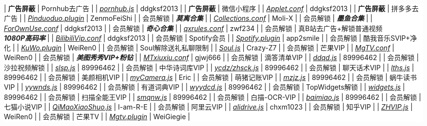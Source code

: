 | **广告屏蔽** | Pornhub去广告                              |      | [_pornhub.js_](https://raw.githubusercontent.com/ddgksf2013/Scripts/master/pornhub.js)                                         | ddgksf2013               |
| **广告屏蔽** | 微信小程序                                   |      | [_Applet.conf_](https://github.com/ddgksf2013/Rewrite/raw/master/AdBlock/Applet.conf)                                          | ddgksf2013               |
| **广告屏蔽** | 拼多多去广告                                  |      | [_Pinduoduo.plugin_](https://github.com/Moli-X/Resources/raw/main/Loon/Pinduoduo.plugin)                                       | ZenmoFeiShi              |
| 会员解锁     | **_莫离合集_**                              |      | [_Collections.conf_](https://github.com/Moli-X/Resources/raw/main/Rewrite/Collections.conf)                                    | Moli-X                   |
| 会员解锁     | **_墨鱼合集_**                              |      | [_ForOwnUse.conf_](https://github.com/ddgksf2013/dev/raw/master/ForOwnUse.conf)                                                | ddgksf2013               |
| 会员解锁     | **_奇心合集_**                              |      | [_qxrules.conf_](https://github.com/zwf234/rules/raw/master/QuantumultX/qxrules.conf)                                          | zwf234                   |
| 会员解锁     | 真B站去广告+解锁普通视频  <br>**_1080P高码率_**       |      | [_BilibiliVip.conf_](https://github.com/Moli-X/Resources/raw/main/Script/Bilibili/AD_Bilibili.conf)                            | ddgksf2013               |
| 会员解锁     | Spotify会员                               |      | [_Spotify.plugin_](https://raw.githubusercontent.com/Moli-X/Resources/main/Loon/Spotify/Spotify.plugin)                        | app2smile                |
| 会员解锁     | 酷我音乐SVIP+净化                             |      | [_KuWo.plugin_](https://raw.githubusercontent.com/Moli-X/Resources/main/Loon/KuWo.plugin)                                      | WeiRen0                  |
| 会员解锁     | Soul解除送礼私聊限制                            |      | [_Soul.js_](https://raw.githubusercontent.com/Crazy-Z7/Scrip/main/Soul.js)                                                     | Crazy-Z7                 |
| 会员解锁     | 芒果VIP                                   |      | [_MgTV.conf_](https://github.com/Moli-X/Resources/raw/main/Rewrite/MgTV.conf)                                                  | WeiRen0                  |
| 会员解锁     | **_美图秀秀VIP+粉钻_**                        |      | [_MTxiuxiu.conf_](https://github.com/Moli-X/Resources/raw/main/Rewrite/MTxiuxiu.conf)                                          | gjwj666                  |
| 会员解锁     | 滴答清单VIP                                 |      | [_ddqd.js_](https://raw.githubusercontent.com/89996462/Quantumult-X/main/ycdz/ddqd.js)                                         | 89996462                 |
| 会员解锁     | 沙拉祝频解锁                                  |      | [_slsp.js_](https://raw.githubusercontent.com/89996462/Quantumult-X/main/ycdz/slsp.js)                                         | 89996462                 |
| 会员解锁     | 中华诗词库VIP                                |      | [_ycdz/zhsck.js_](https://raw.githubusercontent.com/89996462/Quantumult-X/main/ycdz/zhsck.js)                                  | 89996462                 |
| 会员解锁     | 聊天话术VIP                                 |      | [_lths.js_](https://raw.githubusercontent.com/89996462/Quantumult-X/main/ycdz/lths.js)                                         | 89996462                 |
| 会员解锁     | 美颜相机VIP                                 |      | [_myCamera.js_](https://raw.githubusercontent.com/Alex0510/Eric/master/surge/Script/myCamera.js)                               | Eric                     |
| 会员解锁     | 萌猪记账VIP                                 |      | [_mzjz.js_](https://raw.githubusercontent.com/89996462/Quantumult-X/main/ycdz/mzjz.js)                                         | 89996462                 |
| 会员解锁     | 蜗牛读书VIP                                 |      | [_yywnds.js_](https://raw.githubusercontent.com/89996462/Quantumult-X/main/ycdz/yywnds.js)                                     | 89996462                 |
| 会员解锁     | 有道词典VIP                                 |      | [_wyydcd.js_](https://raw.githubusercontent.com/89996462/Quantumult-X/main/ycdz/wyydcd.js)                                     | 89996462                 |
| 会员解锁     | TopWidgets解锁                            |      | [_widgets.js_](https://raw.githubusercontent.com/89996462/Quantumult-X/main/ycdz/widgets.js)                                   | 89996462                 |
| 会员解锁     | 扫描全能王VIP                                |      | [_smqnw.js_](https://raw.githubusercontent.com/89996462/Quantumult-X/main/ycdz/smqnw.js)                                       | 89996462                 |
| 会员解锁     | 白描-OCR-VIP                              |      | [_baimiao.js_](https://raw.githubusercontent.com/89996462/Quantumult-X/main/ycdz/baimiao.js)                                   | 89996462                 |
| 会员解锁     | 七猫小说VIP                                 |      | [_QiMaoXiaoShuo.js_](https://raw.githubusercontent.com/I-am-R-E/QuantumultX/main/JavaScript/QiMaoXiaoShuo.js)                  | I-am-R-E                 |
| 会员解锁     | 阿里云VIP                                  |      | [_alidrive.js_](https://raw.githubusercontent.com/chxm1023/Rewrite/main/alidrive.js)                                           | chxm1023                 |
| 会员解锁     | 知乎VIP                                   |      | [_ZHVIP.js_](https://raw.githubusercontent.com/WeiRen0/Scripts/main/ZHVIP.js)                                                  | WeiRen0                  |
| 会员解锁     | 芒果TV                                    |      | [_Mgtv.plugin_](https://github.com/Moli-X/Resources/raw/main/Loon/Mgtv.plugin)                                                 | WeiGiegie                |